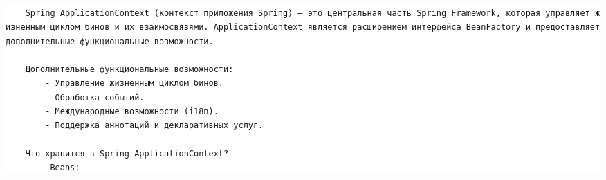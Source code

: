		Spring ApplicationContext (контекст приложения Spring) — это центральная часть Spring Framework, которая управляет жизненным циклом бинов и их взаимосвязями. ApplicationContext является расширением интерфейса BeanFactory и предоставляет дополнительные функциональные возможности.

		Дополнительные функциональные возможности:
			- Управление жизненным циклом бинов.
			- Обработка событий.
			- Международные возможности (i18n).
			- Поддержка аннотаций и декларативных услуг.
		
		Что хранится в Spring ApplicationContext?
			-Beans:
